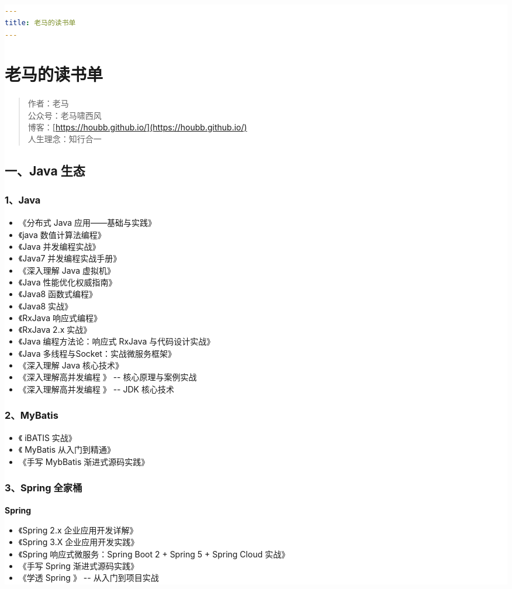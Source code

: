 ```yaml
---
title: 老马的读书单
---
```


# 老马的读书单

> 作者：老马
> <br/>公众号：老马啸西风
> <br/> 博客：[https://houbb.github.io/](https://houbb.github.io/)
> <br/> 人生理念：知行合一


## 一、Java 生态

### 1、Java

- 《分布式 Java 应用——基础与实践》
- 《java 数值计算法编程》
- 《Java 并发编程实战》
- 《Java7 并发编程实战手册》
- 《深入理解 Java 虚拟机》
- 《Java 性能优化权威指南》
- 《Java8 函数式编程》
- 《Java8 实战》
- 《RxJava 响应式编程》
- 《RxJava 2.x 实战》
- 《Java 编程方法论：响应式 RxJava 与代码设计实战》
- 《Java 多线程与Socket：实战微服务框架》
- 《深入理解 Java 核心技术》
- 《深入理解高并发编程 》 -- 核心原理与案例实战
- 《深入理解高并发编程 》 -- JDK 核心技术




### 2、MyBatis

- 《 iBATIS 实战》
- 《 MyBatis 从入门到精通》
- 《手写 MybBatis 渐进式源码实践》


### 3、Spring 全家桶

**Spring**

- 《Spring 2.x 企业应用开发详解》
- 《Spring 3.X 企业应用开发实践》
- 《Spring 响应式微服务：Spring Boot 2 + Spring 5 + Spring Cloud 实战》
- 《手写 Spring 渐进式源码实践》
- 《学透 Spring 》 --  从入门到项目实战
